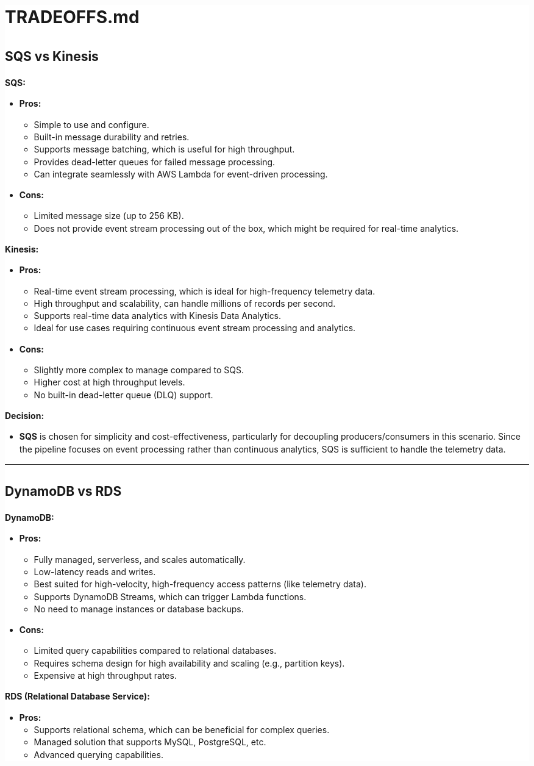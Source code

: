 # TRADEOFFS.md

## SQS vs Kinesis
**SQS:**
- **Pros:**
  - Simple to use and configure.
  - Built-in message durability and retries.
  - Supports message batching, which is useful for high throughput.
  - Provides dead-letter queues for failed message processing.
  - Can integrate seamlessly with AWS Lambda for event-driven processing.

- **Cons:**
  - Limited message size (up to 256 KB).
  - Does not provide event stream processing out of the box, which might be required for real-time analytics.

**Kinesis:**
- **Pros:**
  - Real-time event stream processing, which is ideal for high-frequency telemetry data.
  - High throughput and scalability, can handle millions of records per second.
  - Supports real-time data analytics with Kinesis Data Analytics.
  - Ideal for use cases requiring continuous event stream processing and analytics.

- **Cons:**
  - Slightly more complex to manage compared to SQS.
  - Higher cost at high throughput levels.
  - No built-in dead-letter queue (DLQ) support.

**Decision:**
- **SQS** is chosen for simplicity and cost-effectiveness, particularly for decoupling producers/consumers in this scenario. Since the pipeline focuses on event processing rather than continuous analytics, SQS is sufficient to handle the telemetry data.

---

## DynamoDB vs RDS
**DynamoDB:**
- **Pros:**
  - Fully managed, serverless, and scales automatically.
  - Low-latency reads and writes.
  - Best suited for high-velocity, high-frequency access patterns (like telemetry data).
  - Supports DynamoDB Streams, which can trigger Lambda functions.
  - No need to manage instances or database backups.

- **Cons:**
  - Limited query capabilities compared to relational databases.
  - Requires schema design for high availability and scaling (e.g., partition keys).
  - Expensive at high throughput rates.

**RDS (Relational Database Service):**
- **Pros:**
  - Supports relational schema, which can be beneficial for complex queries.
  - Managed solution that supports MySQL, PostgreSQL, etc.
  - Advanced querying capabilities.
